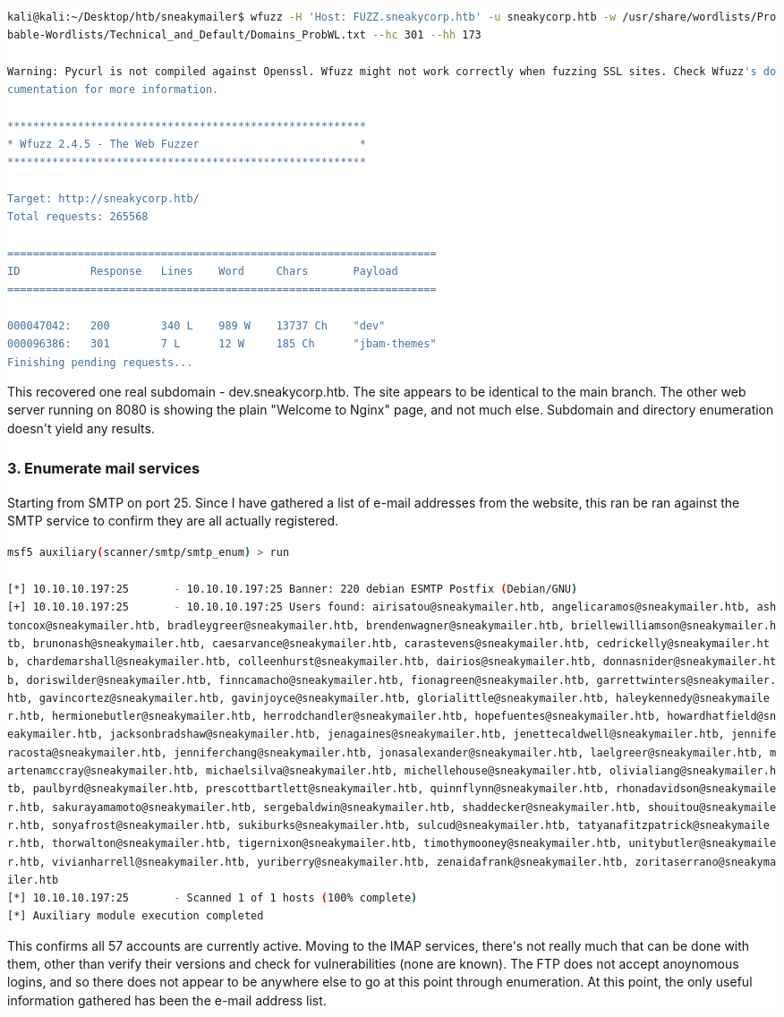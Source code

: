 ```bash
kali@kali:~/Desktop/htb/sneakymailer$ wfuzz -H 'Host: FUZZ.sneakycorp.htb' -u sneakycorp.htb -w /usr/share/wordlists/Probable-Wordlists/Technical_and_Default/Domains_ProbWL.txt --hc 301 --hh 173

Warning: Pycurl is not compiled against Openssl. Wfuzz might not work correctly when fuzzing SSL sites. Check Wfuzz's documentation for more information.

********************************************************
* Wfuzz 2.4.5 - The Web Fuzzer                         *
********************************************************

Target: http://sneakycorp.htb/
Total requests: 265568

===================================================================
ID           Response   Lines    Word     Chars       Payload
===================================================================

000047042:   200        340 L    989 W    13737 Ch    "dev"
000096386:   301        7 L      12 W     185 Ch      "jbam-themes"
Finishing pending requests...
```
This recovered one real subdomain - dev.sneakycorp.htb. The site appears to be identical to the main branch.
The other web server running on 8080 is showing the plain "Welcome to Nginx" page, and not much else. Subdomain and directory enumeration doesn't yield any results.

### 3. Enumerate mail services
Starting from SMTP on port 25. Since I have gathered a list of e-mail addresses from the website, this ran be ran against the SMTP service to confirm they are all actually registered.
```bash
msf5 auxiliary(scanner/smtp/smtp_enum) > run

[*] 10.10.10.197:25       - 10.10.10.197:25 Banner: 220 debian ESMTP Postfix (Debian/GNU)
[+] 10.10.10.197:25       - 10.10.10.197:25 Users found: airisatou@sneakymailer.htb, angelicaramos@sneakymailer.htb, ashtoncox@sneakymailer.htb, bradleygreer@sneakymailer.htb, brendenwagner@sneakymailer.htb, briellewilliamson@sneakymailer.htb, brunonash@sneakymailer.htb, caesarvance@sneakymailer.htb, carastevens@sneakymailer.htb, cedrickelly@sneakymailer.htb, chardemarshall@sneakymailer.htb, colleenhurst@sneakymailer.htb, dairios@sneakymailer.htb, donnasnider@sneakymailer.htb, doriswilder@sneakymailer.htb, finncamacho@sneakymailer.htb, fionagreen@sneakymailer.htb, garrettwinters@sneakymailer.htb, gavincortez@sneakymailer.htb, gavinjoyce@sneakymailer.htb, glorialittle@sneakymailer.htb, haleykennedy@sneakymailer.htb, hermionebutler@sneakymailer.htb, herrodchandler@sneakymailer.htb, hopefuentes@sneakymailer.htb, howardhatfield@sneakymailer.htb, jacksonbradshaw@sneakymailer.htb, jenagaines@sneakymailer.htb, jenettecaldwell@sneakymailer.htb, jenniferacosta@sneakymailer.htb, jenniferchang@sneakymailer.htb, jonasalexander@sneakymailer.htb, laelgreer@sneakymailer.htb, martenamccray@sneakymailer.htb, michaelsilva@sneakymailer.htb, michellehouse@sneakymailer.htb, olivialiang@sneakymailer.htb, paulbyrd@sneakymailer.htb, prescottbartlett@sneakymailer.htb, quinnflynn@sneakymailer.htb, rhonadavidson@sneakymailer.htb, sakurayamamoto@sneakymailer.htb, sergebaldwin@sneakymailer.htb, shaddecker@sneakymailer.htb, shouitou@sneakymailer.htb, sonyafrost@sneakymailer.htb, sukiburks@sneakymailer.htb, sulcud@sneakymailer.htb, tatyanafitzpatrick@sneakymailer.htb, thorwalton@sneakymailer.htb, tigernixon@sneakymailer.htb, timothymooney@sneakymailer.htb, unitybutler@sneakymailer.htb, vivianharrell@sneakymailer.htb, yuriberry@sneakymailer.htb, zenaidafrank@sneakymailer.htb, zoritaserrano@sneakymailer.htb
[*] 10.10.10.197:25       - Scanned 1 of 1 hosts (100% complete)
[*] Auxiliary module execution completed
```
This confirms all 57 accounts are currently active. Moving to the IMAP services, there's not really much that can be done with them, other than verify their versions and check for vulnerabilities (none are known).
The FTP does not accept anoynomous logins, and so there does not appear to be anywhere else to go at this point through enumeration. At this point, the only useful information gathered has been the e-mail address list.
